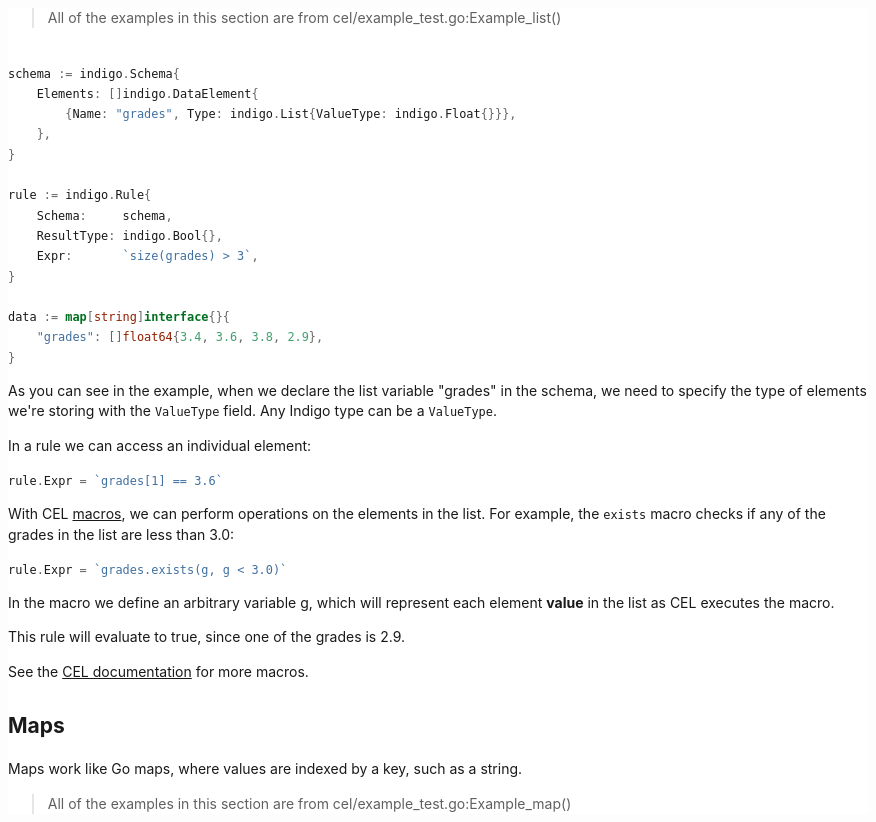 
> All of the examples in this section are from cel/example_test.go:Example_list()


```go

schema := indigo.Schema{
	Elements: []indigo.DataElement{
		{Name: "grades", Type: indigo.List{ValueType: indigo.Float{}}},
	},
}

rule := indigo.Rule{
	Schema:     schema,
	ResultType: indigo.Bool{},
	Expr:       `size(grades) > 3`,
}

data := map[string]interface{}{
	"grades": []float64{3.4, 3.6, 3.8, 2.9},
}

```

As you can see in the example, when we declare the list variable "grades" in the schema, we need to specify the type of elements we're storing with the ``ValueType`` field. Any Indigo type can be a ``ValueType``. 

In a rule we can access an individual element: 


```go
rule.Expr = `grades[1] == 3.6`
```

With CEL [macros](https://github.com/google/cel-spec/blob/master/doc/langdef.md#macros), we can perform operations on the elements in the list. For example, the ``exists`` macro checks if any of the grades in the list are less than 3.0:

```go
rule.Expr = `grades.exists(g, g < 3.0)`
```

In the macro we define an arbitrary variable g, which will represent each element **value** in the list as CEL executes the macro. 

This rule will evaluate to true, since one of the grades is 2.9.

See the [CEL documentation](https://github.com/google/cel-spec/blob/master/doc/langdef.md#macros) for more macros.


## Maps
Maps work like Go maps, where values are indexed by a key, such as a string. 



> All of the examples in this section are from cel/example_test.go:Example_map()
